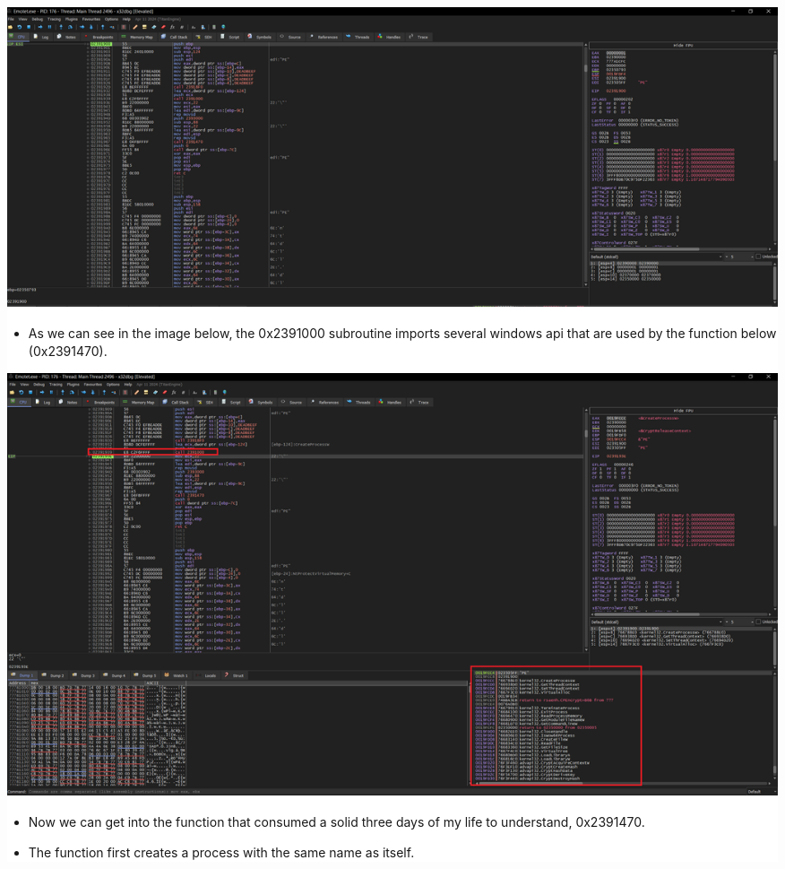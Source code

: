  ![0xDEADBEEF](/assets/img/blog_imgs/48.png)
 
 -  As we can see in the image below, the 0x2391000 subroutine imports several windows api that are used by the function below (0x2391470).

 ![xxx1000 fucntion](/assets/img/blog_imgs/49.png)

 - Now we can get into the function that consumed a solid three days of my life to understand, 0x2391470.

 - The function first creates a process with the same name as itself.
